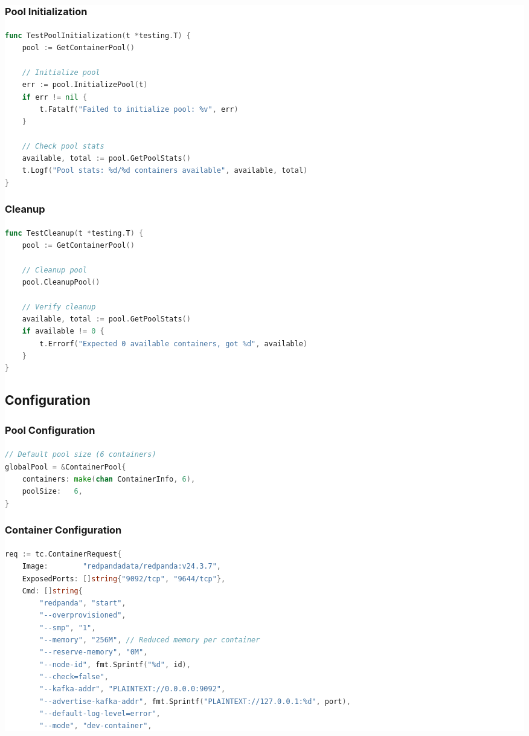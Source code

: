### Pool Initialization

```go
func TestPoolInitialization(t *testing.T) {
    pool := GetContainerPool()
    
    // Initialize pool
    err := pool.InitializePool(t)
    if err != nil {
        t.Fatalf("Failed to initialize pool: %v", err)
    }
    
    // Check pool stats
    available, total := pool.GetPoolStats()
    t.Logf("Pool stats: %d/%d containers available", available, total)
}
```

### Cleanup

```go
func TestCleanup(t *testing.T) {
    pool := GetContainerPool()
    
    // Cleanup pool
    pool.CleanupPool()
    
    // Verify cleanup
    available, total := pool.GetPoolStats()
    if available != 0 {
        t.Errorf("Expected 0 available containers, got %d", available)
    }
}
```

## Configuration

### Pool Configuration

```go
// Default pool size (6 containers)
globalPool = &ContainerPool{
    containers: make(chan ContainerInfo, 6),
    poolSize:   6,
}
```

### Container Configuration

```go
req := tc.ContainerRequest{
    Image:        "redpandadata/redpanda:v24.3.7",
    ExposedPorts: []string{"9092/tcp", "9644/tcp"},
    Cmd: []string{
        "redpanda", "start",
        "--overprovisioned",
        "--smp", "1",
        "--memory", "256M", // Reduced memory per container
        "--reserve-memory", "0M",
        "--node-id", fmt.Sprintf("%d", id),
        "--check=false",
        "--kafka-addr", "PLAINTEXT://0.0.0.0:9092",
        "--advertise-kafka-addr", fmt.Sprintf("PLAINTEXT://127.0.0.1:%d", port),
        "--default-log-level=error",
        "--mode", "dev-container",
```
